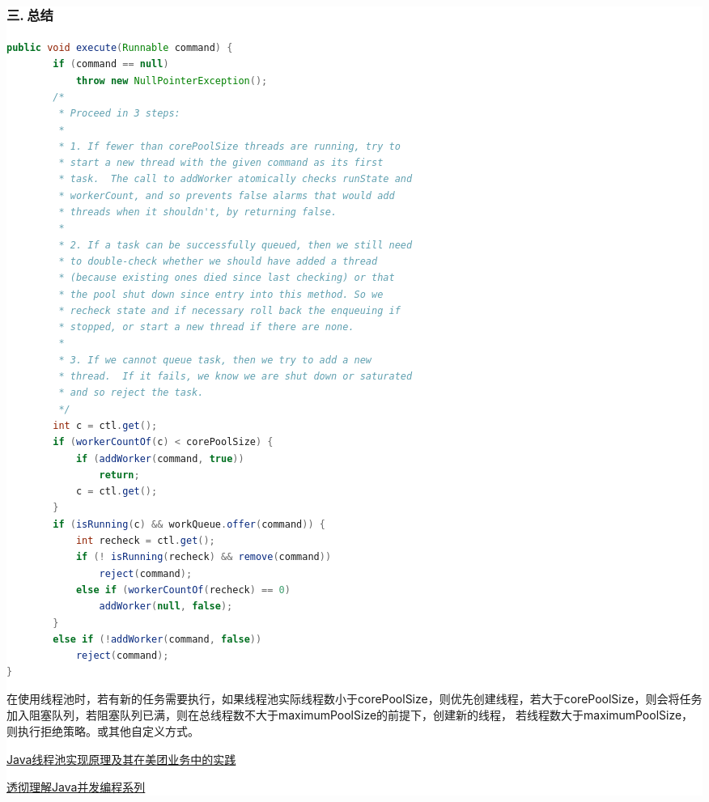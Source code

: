 ### 三. 总结

```java
public void execute(Runnable command) {
        if (command == null)
            throw new NullPointerException();
        /*
         * Proceed in 3 steps:
         *
         * 1. If fewer than corePoolSize threads are running, try to
         * start a new thread with the given command as its first
         * task.  The call to addWorker atomically checks runState and
         * workerCount, and so prevents false alarms that would add
         * threads when it shouldn't, by returning false.
         *
         * 2. If a task can be successfully queued, then we still need
         * to double-check whether we should have added a thread
         * (because existing ones died since last checking) or that
         * the pool shut down since entry into this method. So we
         * recheck state and if necessary roll back the enqueuing if
         * stopped, or start a new thread if there are none.
         *
         * 3. If we cannot queue task, then we try to add a new
         * thread.  If it fails, we know we are shut down or saturated
         * and so reject the task.
         */
        int c = ctl.get();
        if (workerCountOf(c) < corePoolSize) {
            if (addWorker(command, true))
                return;
            c = ctl.get();
        }
        if (isRunning(c) && workQueue.offer(command)) {
            int recheck = ctl.get();
            if (! isRunning(recheck) && remove(command))
                reject(command);
            else if (workerCountOf(recheck) == 0)
                addWorker(null, false);
        }
        else if (!addWorker(command, false))
            reject(command);
}
```

​		在使用线程池时，若有新的任务需要执行，如果线程池实际线程数小于corePoolSize，则优先创建线程，若大于corePoolSize，则会将任务加入阻塞队列，若阻塞队列已满，则在总线程数不大于maximumPoolSize的前提下，创建新的线程， 若线程数大于maximumPoolSize，则执行拒绝策略。或其他自定义方式。
​         

[Java线程池实现原理及其在美团业务中的实践](https://tech.meituan.com/2020/04/02/java-pooling-pratice-in-meituan.html)

[透彻理解Java并发编程系列](https://segmentfault.com/a/1190000015558984)

